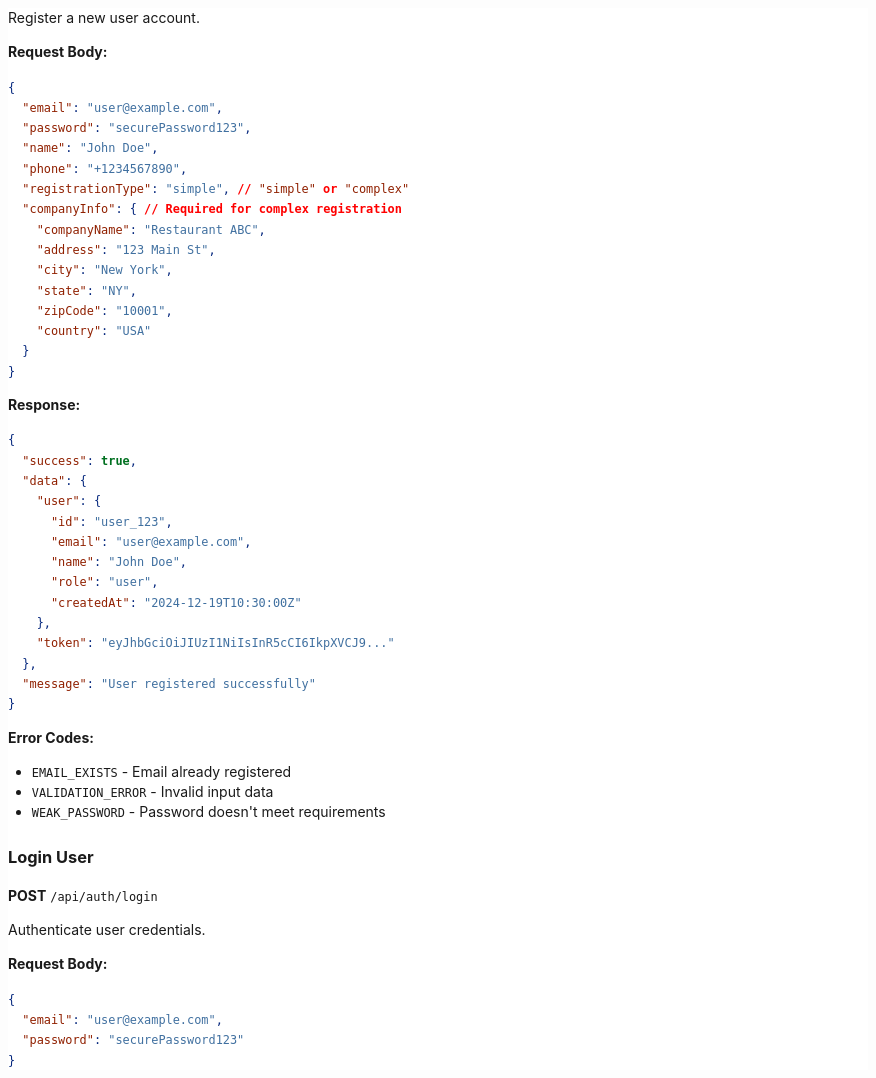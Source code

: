 Register a new user account.

**Request Body:**
```json
{
  "email": "user@example.com",
  "password": "securePassword123",
  "name": "John Doe",
  "phone": "+1234567890",
  "registrationType": "simple", // "simple" or "complex"
  "companyInfo": { // Required for complex registration
    "companyName": "Restaurant ABC",
    "address": "123 Main St",
    "city": "New York",
    "state": "NY",
    "zipCode": "10001",
    "country": "USA"
  }
}
```

**Response:**
```json
{
  "success": true,
  "data": {
    "user": {
      "id": "user_123",
      "email": "user@example.com",
      "name": "John Doe",
      "role": "user",
      "createdAt": "2024-12-19T10:30:00Z"
    },
    "token": "eyJhbGciOiJIUzI1NiIsInR5cCI6IkpXVCJ9..."
  },
  "message": "User registered successfully"
}
```

**Error Codes:**
- `EMAIL_EXISTS` - Email already registered
- `VALIDATION_ERROR` - Invalid input data
- `WEAK_PASSWORD` - Password doesn't meet requirements

### Login User
**POST** `/api/auth/login`

Authenticate user credentials.

**Request Body:**
```json
{
  "email": "user@example.com",
  "password": "securePassword123"
}
```
